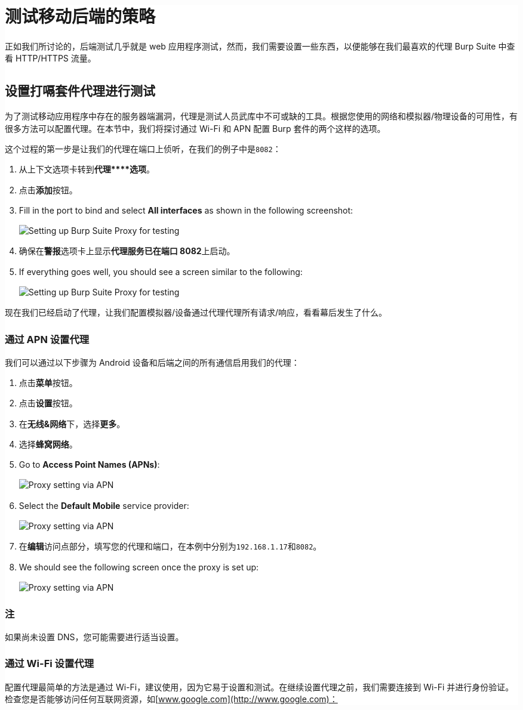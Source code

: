 # 测试移动后端的策略

正如我们所讨论的，后端测试几乎就是 web 应用程序测试，然而，我们需要设置一些东西，以便能够在我们最喜欢的代理 Burp Suite 中查看 HTTP/HTTPS 流量。

## 设置打嗝套件代理进行测试

为了测试移动应用程序中存在的服务器端漏洞，代理是测试人员武库中不可或缺的工具。根据您使用的网络和模拟器/物理设备的可用性，有很多方法可以配置代理。在本节中，我们将探讨通过 Wi-Fi 和 APN 配置 Burp 套件的两个这样的选项。

这个过程的第一步是让我们的代理在端口上侦听，在我们的例子中是`8082`：

1.  从上下文选项卡转到**代理****选项**。
2.  点击**添加**按钮。
3.  Fill in the port to bind and select **All interfaces** as shown in the following screenshot:

    ![Setting up Burp Suite Proxy for testing](../Images/image01417.jpeg)

4.  确保在**警报**选项卡上显示**代理服务已在端口 8082**上启动。
5.  If everything goes well, you should see a screen similar to the following:

    ![Setting up Burp Suite Proxy for testing](../Images/image01418.jpeg)

现在我们已经启动了代理，让我们配置模拟器/设备通过代理代理所有请求/响应，看看幕后发生了什么。

### 通过 APN 设置代理

我们可以通过以下步骤为 Android 设备和后端之间的所有通信启用我们的代理：

1.  点击**菜单**按钮。
2.  点击**设置**按钮。
3.  在**无线&网络**下，选择**更多**。
4.  选择**蜂窝网络**。
5.  Go to **Access Point Names (APNs)**:

    ![Proxy setting via APN](../Images/image01419.jpeg)

6.  Select the **Default Mobile** service provider:

    ![Proxy setting via APN](../Images/image01420.jpeg)

7.  在**编辑**访问点部分，填写您的代理和端口，在本例中分别为`192.168.1.17`和`8082`。
8.  We should see the following screen once the proxy is set up:

    ![Proxy setting via APN](../Images/image01421.jpeg)

### 注

如果尚未设置 DNS，您可能需要进行适当设置。

### 通过 Wi-Fi 设置代理

配置代理最简单的方法是通过 Wi-Fi，建议使用，因为它易于设置和测试。在继续设置代理之前，我们需要连接到 Wi-Fi 并进行身份验证。检查您是否能够访问任何互联网资源，如[www.google.com](http://www.google.com)：
